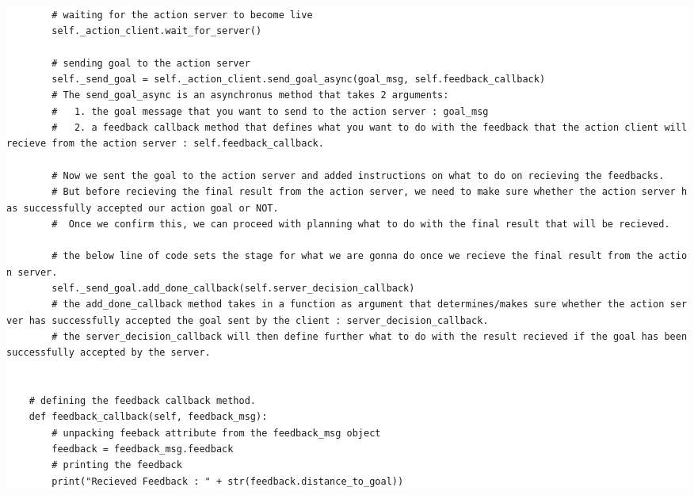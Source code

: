             # waiting for the action server to become live
            self._action_client.wait_for_server()
            
            # sending goal to the action server
            self._send_goal = self._action_client.send_goal_async(goal_msg, self.feedback_callback)
            # The send_goal_async is an asynchronus method that takes 2 arguments:
            #   1. the goal message that you want to send to the action server : goal_msg
            #   2. a feedback callback method that defines what you want to do with the feedback that the action client will recieve from the action server : self.feedback_callback.
            
            # Now we sent the goal to the action server and added instructions on what to do on recieving the feedbacks.
            # But before recieving the final result from the action server, we need to make sure whether the action server has successfully accepted our action goal or NOT.
            #  Once we confirm this, we can proceed with planning what to do with the final result that will be recieved.
             
            # the below line of code sets the stage for what we are gonna do once we recieve the final result from the action server.
            self._send_goal.add_done_callback(self.server_decision_callback)
            # the add_done_callback method takes in a function as argument that determines/makes sure whether the action server has successfully accepted the goal sent by the client : server_decision_callback.
            # the server_decision_callback will then define further what to do with the result recieved if the goal has been successfully accepted by the server.
        
        
        # defining the feedback callback method.    
        def feedback_callback(self, feedback_msg):
            # unpacking feeback attribute from the feedback_msg object
            feedback = feedback_msg.feedback
            # printing the feedback
            print("Recieved Feedback : " + str(feedback.distance_to_goal))
            
